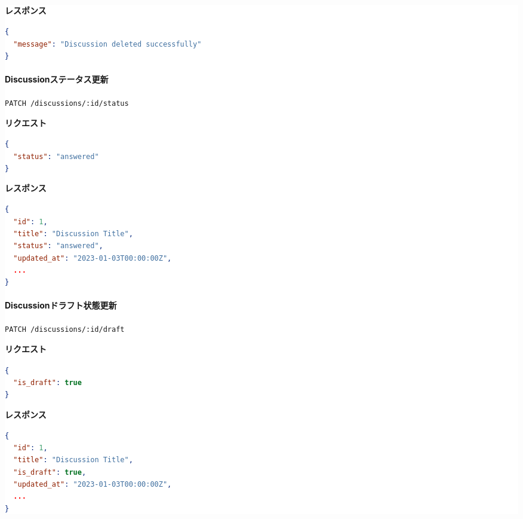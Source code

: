 **レスポンス**

```json
{
  "message": "Discussion deleted successfully"
}
```

#### Discussionステータス更新

```
PATCH /discussions/:id/status
```

**リクエスト**

```json
{
  "status": "answered"
}
```

**レスポンス**

```json
{
  "id": 1,
  "title": "Discussion Title",
  "status": "answered",
  "updated_at": "2023-01-03T00:00:00Z",
  ...
}
```

#### Discussionドラフト状態更新

```
PATCH /discussions/:id/draft
```

**リクエスト**

```json
{
  "is_draft": true
}
```

**レスポンス**

```json
{
  "id": 1,
  "title": "Discussion Title",
  "is_draft": true,
  "updated_at": "2023-01-03T00:00:00Z",
  ...
}
```
